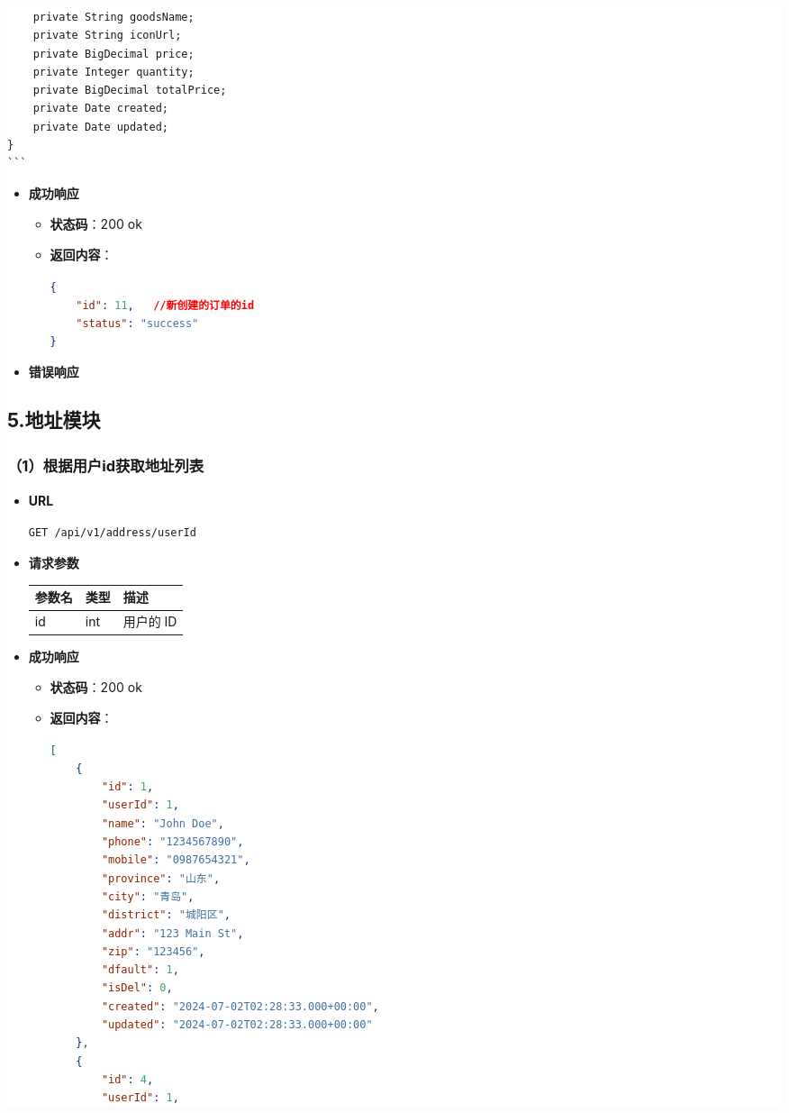         private String goodsName;
        private String iconUrl;
        private BigDecimal price;
        private Integer quantity;
        private BigDecimal totalPrice;
        private Date created;
        private Date updated;
    }
    ```

- **成功响应**

  - **状态码**：200 ok

  - **返回内容**：

    ```json
    {
        "id": 11,   //新创建的订单的id
        "status": "success"
    }
    ```

- **错误响应**

## 5.地址模块

### （1）根据用户id获取地址列表

- **URL**

  ```
  GET /api/v1/address/userId
  ```

- **请求参数**

  | 参数名 | 类型 | 描述      |
  | ------ | ---- | --------- |
  | id     | int  | 用户的 ID |

- **成功响应**

  - **状态码**：200 ok

  - **返回内容**：

    ```json
    [
        {
            "id": 1,
            "userId": 1,
            "name": "John Doe",
            "phone": "1234567890",
            "mobile": "0987654321",
            "province": "山东",
            "city": "青岛",
            "district": "城阳区",
            "addr": "123 Main St",
            "zip": "123456",
            "dfault": 1,
            "isDel": 0,
            "created": "2024-07-02T02:28:33.000+00:00",
            "updated": "2024-07-02T02:28:33.000+00:00"
        },
        {
            "id": 4,
            "userId": 1,